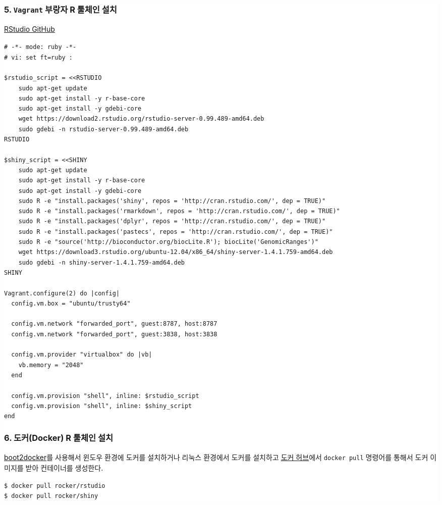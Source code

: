 ### 5. `Vagrant` 부랑자 R 툴체인 설치 

[RStudio GitHub](https://github.com/rstudio/rstudio)

~~~ {.shell}
# -*- mode: ruby -*-
# vi: set ft=ruby :

$rstudio_script = <<RSTUDIO
    sudo apt-get update
    sudo apt-get install -y r-base-core
    sudo apt-get install -y gdebi-core
    wget https://download2.rstudio.org/rstudio-server-0.99.489-amd64.deb
    sudo gdebi -n rstudio-server-0.99.489-amd64.deb
RSTUDIO

$shiny_script = <<SHINY
    sudo apt-get update
    sudo apt-get install -y r-base-core
    sudo apt-get install -y gdebi-core
    sudo R -e "install.packages('shiny', repos = 'http://cran.rstudio.com/', dep = TRUE)"
    sudo R -e "install.packages('rmarkdown', repos = 'http://cran.rstudio.com/', dep = TRUE)"
    sudo R -e "install.packages('dplyr', repos = 'http://cran.rstudio.com/', dep = TRUE)"
    sudo R -e "install.packages('pastecs', repos = 'http://cran.rstudio.com/', dep = TRUE)"
    sudo R -e "source('http://bioconductor.org/biocLite.R'); biocLite('GenomicRanges')"
    wget https://download3.rstudio.org/ubuntu-12.04/x86_64/shiny-server-1.4.1.759-amd64.deb
    sudo gdebi -n shiny-server-1.4.1.759-amd64.deb
SHINY

Vagrant.configure(2) do |config|
  config.vm.box = "ubuntu/trusty64"

  config.vm.network "forwarded_port", guest:8787, host:8787
  config.vm.network "forwarded_port", guest:3838, host:3838

  config.vm.provider "virtualbox" do |vb|
    vb.memory = "2048"
  end

  config.vm.provision "shell", inline: $rstudio_script
  config.vm.provision "shell", inline: $shiny_script
end
~~~

### 6. 도커(Docker) R 툴체인 설치

[boot2docker](https://docs.docker.com/v1.8/installation/windows/)를 사용해서 윈도우 환경에 도커를 설치하거나 리눅스 환경에서 도커를 설치하고 [도커 허브](https://hub.docker.com/)에서 `docker pull` 명령어를 통해서 도커 이미지를 받아 컨테이너를 생성한다.

~~~ {.shell}
$ docker pull rocker/rstudio
$ docker pull rocker/shiny
~~~
